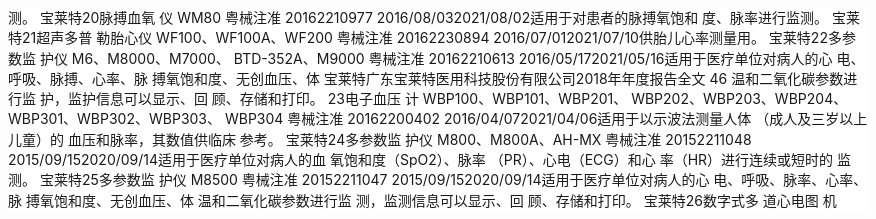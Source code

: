 测。
宝莱特20脉搏血氧
仪
WM80
粤械注准
20162210977
2016/08/032021/08/02适用于对患者的脉搏氧饱和
度、脉率进行监测。
宝莱特21超声多普
勒胎心仪
WF100、WF100A、WF200
粤械注准
20162230894
2016/07/012021/07/10供胎儿心率测量用。
宝莱特22多参数监
护仪
M6、M8000、M7000、
BTD-352A、M9000
粤械注准
20162210613
2016/05/172021/05/16适用于医疗单位对病人的心
电、呼吸、脉搏、心率、脉
搏氧饱和度、无创血压、体
宝莱特广东宝莱特医用科技股份有限公司2018年年度报告全文
46
温和二氧化碳参数进行监
护，监护信息可以显示、回
顾、存储和打印。
23电子血压
计
WBP100、WBP101、WBP201、
WBP202、WBP203、WBP204、
WBP301、WBP302、WBP303、
WBP304
粤械注准
20162200402
2016/04/072021/04/06适用于以示波法测量人体
（成人及三岁以上儿童）的
血压和脉率，其数值供临床
参考。
宝莱特24多参数监
护仪
M800、M800A、AH-MX
粤械注准
20152211048
2015/09/152020/09/14适用于医疗单位对病人的血
氧饱和度（SpO2）、脉率
（PR）、心电（ECG）和心
率（HR）进行连续或短时的
监测。
宝莱特25多参数监
护仪
M8500
粤械注准
20152211047
2015/09/152020/09/14适用于医疗单位对病人的心
电、呼吸、脉率、心率、脉
搏氧饱和度、无创血压、体
温和二氧化碳参数进行监
测，监测信息可以显示、回
顾、存储和打印。
宝莱特26数字式多
道心电图
机